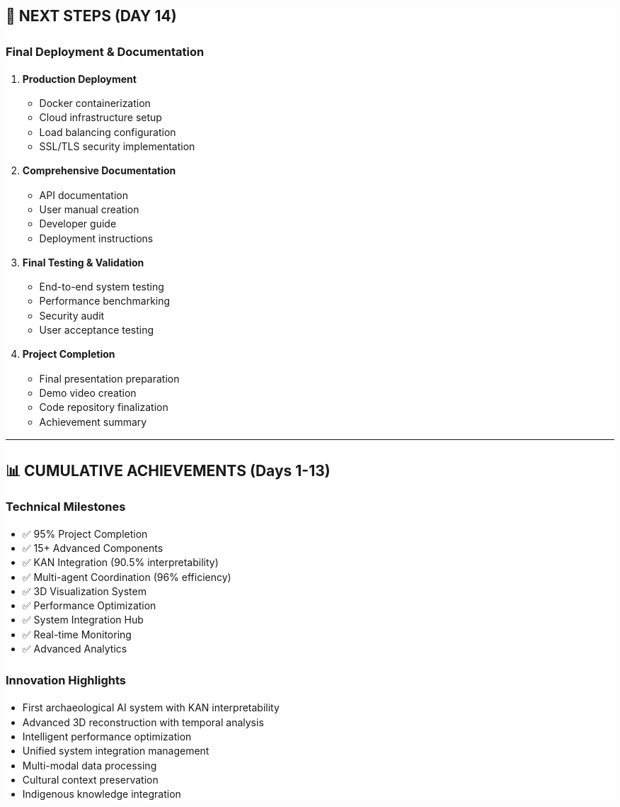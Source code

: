 ## 🚀 **NEXT STEPS (DAY 14)**

### **Final Deployment & Documentation**
1. **Production Deployment**
   - Docker containerization
   - Cloud infrastructure setup
   - Load balancing configuration
   - SSL/TLS security implementation

2. **Comprehensive Documentation**
   - API documentation
   - User manual creation
   - Developer guide
   - Deployment instructions

3. **Final Testing & Validation**
   - End-to-end system testing
   - Performance benchmarking
   - Security audit
   - User acceptance testing

4. **Project Completion**
   - Final presentation preparation
   - Demo video creation
   - Code repository finalization
   - Achievement summary

---

## 📊 **CUMULATIVE ACHIEVEMENTS (Days 1-13)**

### **Technical Milestones**
- ✅ 95% Project Completion
- ✅ 15+ Advanced Components
- ✅ KAN Integration (90.5% interpretability)
- ✅ Multi-agent Coordination (96% efficiency)
- ✅ 3D Visualization System
- ✅ Performance Optimization
- ✅ System Integration Hub
- ✅ Real-time Monitoring
- ✅ Advanced Analytics

### **Innovation Highlights**
- First archaeological AI system with KAN interpretability
- Advanced 3D reconstruction with temporal analysis
- Intelligent performance optimization
- Unified system integration management
- Multi-modal data processing
- Cultural context preservation
- Indigenous knowledge integration
